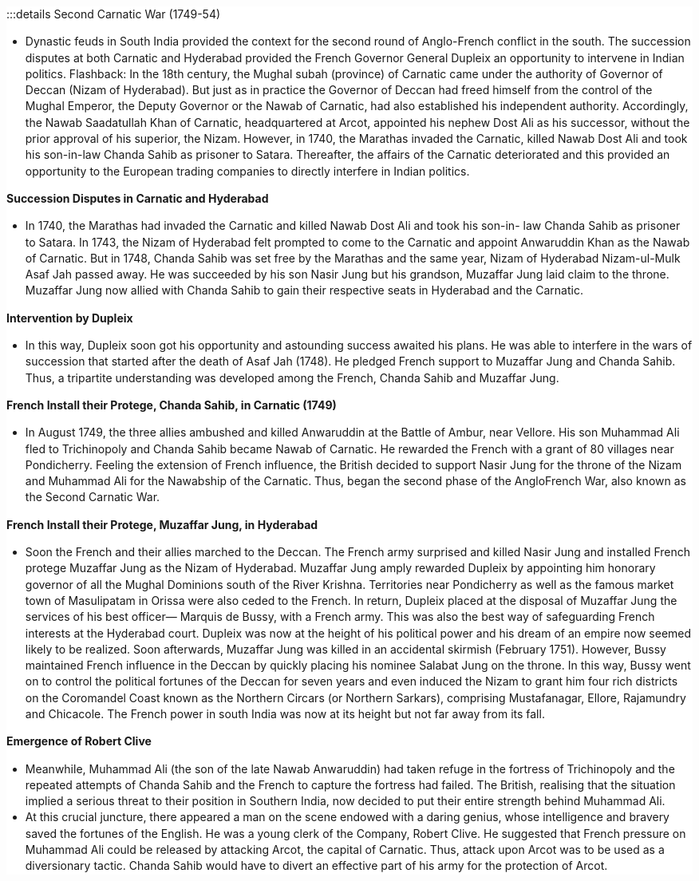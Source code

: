 :::details Second Carnatic War (1749-54)
- Dynastic feuds in South India provided the context for the second round of Anglo-French conflict in the south. The succession disputes at both Carnatic and Hyderabad provided the French Governor General Dupleix an opportunity to intervene in Indian politics. Flashback: In the 18th century, the Mughal subah (province) of Carnatic came under the authority of Governor of Deccan (Nizam of Hyderabad). But just as in practice the Governor of Deccan had freed himself from the control of the Mughal Emperor, the Deputy Governor or the Nawab of Carnatic, had also established his independent authority. Accordingly, the Nawab Saadatullah Khan of Carnatic, headquartered at Arcot, appointed his nephew Dost Ali as his successor, without the prior approval of his superior, the Nizam. However, in 1740, the Marathas invaded the Carnatic, killed Nawab Dost Ali and took his son-in-law Chanda Sahib as prisoner to Satara. Thereafter, the affairs of the Carnatic deteriorated and this provided an opportunity to the European trading companies to directly interfere in Indian politics.

**Succession Disputes in Carnatic and Hyderabad**
- In 1740, the Marathas had invaded the Carnatic and killed Nawab Dost Ali and took his son-in- law Chanda Sahib as prisoner to Satara. In 1743, the Nizam of Hyderabad felt prompted to come to the Carnatic and appoint Anwaruddin Khan as the Nawab of Carnatic. But in 1748, Chanda Sahib was set free by the Marathas and the same year, Nizam of Hyderabad Nizam-ul-Mulk Asaf  Jah passed away. He was succeeded by his son Nasir Jung but his grandson, Muzaffar Jung laid claim to the throne. Muzaffar Jung now allied with Chanda Sahib to gain their respective seats in Hyderabad and the Carnatic.

**Intervention by Dupleix**
- In this way, Dupleix soon got his opportunity and astounding success awaited his plans. He was able to interfere in the wars of succession that started after the death of Asaf Jah (1748). He pledged French support to Muzaffar Jung and Chanda Sahib. Thus, a tripartite understanding was developed among the French, Chanda Sahib and Muzaffar Jung.

**French Install their Protege, Chanda Sahib, in Carnatic (1749)**
- In August 1749, the three allies ambushed and killed Anwaruddin at the Battle of Ambur, near Vellore. His son Muhammad Ali fled to Trichinopoly and Chanda Sahib became Nawab of Carnatic. He rewarded the French with a grant of 80 villages near Pondicherry. Feeling the extension of French influence, the British decided to support Nasir Jung for the throne of the Nizam and Muhammad Ali for the Nawabship of the Carnatic. Thus, began the second phase of the AngloFrench War, also known as the Second Carnatic War.

**French Install their Protege, Muzaffar Jung, in Hyderabad**
- Soon the French and their allies marched to the Deccan. The French army surprised and killed Nasir Jung and installed French protege Muzaffar Jung as the Nizam of Hyderabad. Muzaffar Jung amply rewarded Dupleix by appointing him honorary governor of all the Mughal Dominions south of the River Krishna. Territories near Pondicherry as well as the famous market town of Masulipatam in Orissa were also ceded to the French. In return, Dupleix placed at the disposal of Muzaffar Jung the services of his best officer— Marquis de Bussy, with a French army. This was also the best way of safeguarding French interests at the Hyderabad court. Dupleix was now at the height of his political power and his dream of an empire now seemed likely to be realized. Soon afterwards, Muzaffar Jung was killed in an accidental skirmish (February 1751). However, Bussy maintained French influence in the Deccan by quickly placing his nominee Salabat Jung on the throne. In this way, Bussy went on to control the political fortunes of the Deccan for seven years and even induced the Nizam to grant him four rich districts on the Coromandel Coast known as the Northern Circars (or Northern Sarkars), comprising Mustafanagar, Ellore, Rajamundry and Chicacole. The French power in south India was now at its height but not far away from its fall.

 **Emergence of Robert Clive**
- Meanwhile, Muhammad Ali (the son of the late Nawab Anwaruddin) had taken refuge in the fortress of Trichinopoly and the repeated attempts of Chanda Sahib and the French to capture the fortress had failed. The British, realising that the situation implied a serious threat to their position in Southern India, now decided to put their entire strength behind Muhammad Ali.
- At this crucial juncture, there appeared a man on the scene endowed with a daring genius, whose intelligence and bravery saved the fortunes of the English. He was a young clerk of the Company, Robert Clive. He suggested that French pressure on Muhammad Ali could be released by attacking Arcot, the capital of Carnatic. Thus, attack upon Arcot was to be used as a diversionary tactic. Chanda Sahib would have to divert an effective part of his army for the protection of Arcot.
